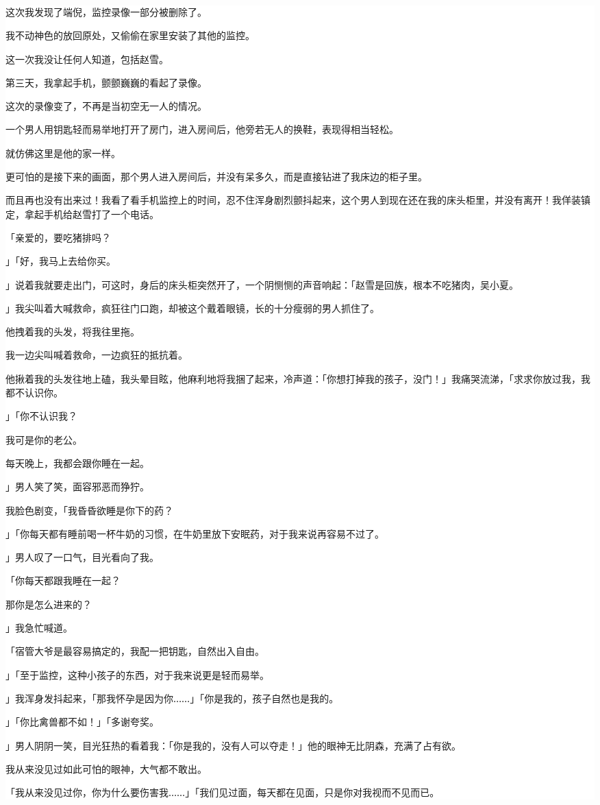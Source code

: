 这次我发现了端倪，监控录像一部分被删除了。

我不动神色的放回原处，又偷偷在家里安装了其他的监控。

这一次我没让任何人知道，包括赵雪。

第三天，我拿起手机，颤颤巍巍的看起了录像。

这次的录像变了，不再是当初空无一人的情况。

一个男人用钥匙轻而易举地打开了房门，进入房间后，他旁若无人的换鞋，表现得相当轻松。

就仿佛这里是他的家一样。

更可怕的是接下来的画面，那个男人进入房间后，并没有呆多久，而是直接钻进了我床边的柜子里。

而且再也没有出来过！我看了看手机监控上的时间，忍不住浑身剧烈颤抖起来，这个男人到现在还在我的床头柜里，并没有离开！我佯装镇定，拿起手机给赵雪打了一个电话。

「亲爱的，要吃猪排吗？

」「好，我马上去给你买。

」说着我就要走出门，可这时，身后的床头柜突然开了，一个阴恻恻的声音响起：「赵雪是回族，根本不吃猪肉，吴小夏。

」我尖叫着大喊救命，疯狂往门口跑，却被这个戴着眼镜，长的十分瘦弱的男人抓住了。

他拽着我的头发，将我往里拖。

我一边尖叫喊着救命，一边疯狂的抵抗着。

他揪着我的头发往地上磕，我头晕目眩，他麻利地将我捆了起来，冷声道：「你想打掉我的孩子，没门！」我痛哭流涕，「求求你放过我，我都不认识你。

」「你不认识我？

我可是你的老公。

每天晚上，我都会跟你睡在一起。

」男人笑了笑，面容邪恶而狰狞。

我脸色剧变，「我昏昏欲睡是你下的药？

」「你每天都有睡前喝一杯牛奶的习惯，在牛奶里放下安眠药，对于我来说再容易不过了。

」男人叹了一口气，目光看向了我。

「你每天都跟我睡在一起？

那你是怎么进来的？

」我急忙喊道。

「宿管大爷是最容易搞定的，我配一把钥匙，自然出入自由。

」「至于监控，这种小孩子的东西，对于我来说更是轻而易举。

」我浑身发抖起来，「那我怀孕是因为你……」「你是我的，孩子自然也是我的。

」「你比禽兽都不如！」「多谢夸奖。

」男人阴阴一笑，目光狂热的看着我：「你是我的，没有人可以夺走！」他的眼神无比阴森，充满了占有欲。

我从来没见过如此可怕的眼神，大气都不敢出。

「我从来没见过你，你为什么要伤害我……」「我们见过面，每天都在见面，只是你对我视而不见而已。
